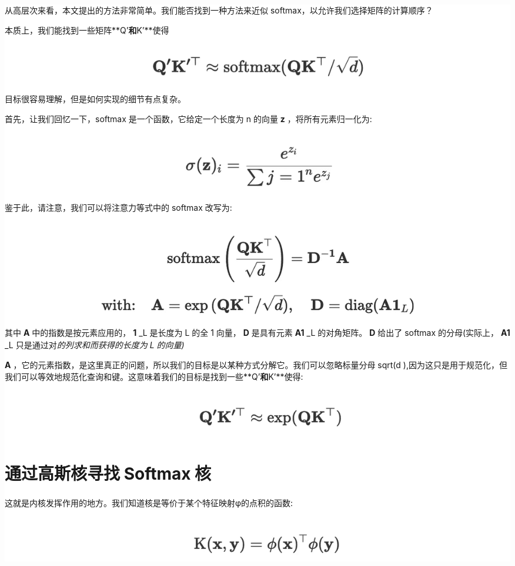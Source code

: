 从高层次来看，本文提出的方法非常简单。我们能否找到一种方法来近似 softmax，以允许我们选择矩阵的计算顺序？

本质上，我们能找到一些矩阵**Q’**和**K’**使得

![](img/de31574b0949db20fb46bd4cff9e09c1.png)

目标很容易理解，但是如何实现的细节有点复杂。

首先，让我们回忆一下，softmax 是一个函数，它给定一个长度为 n 的向量 **z** ，将所有元素归一化为:

![](img/02e50918151574b6de1db02d7ec988f2.png)

鉴于此，请注意，我们可以将注意力等式中的 softmax 改写为:

![](img/728d0a249ed8a727d4cc54b8bf199740.png)

其中 **A** 中的指数是按元素应用的， **1** _L 是长度为 L 的全 1 向量， **D** 是具有元素 **A1** _L 的对角矩阵。 **D** 给出了 softmax 的分母(实际上， **A1** _L 只是通过对*的列求和而获得的长度为 *L* 的向量)*

**A** ，它的元素指数，是这里真正的问题，所以我们的目标是以某种方式分解它。我们可以忽略标量分母 sqrt(d ),因为这只是用于规范化，但我们可以等效地规范化查询和键。这意味着我们的目标是找到一些**Q’**和**K’**使得:

![](img/7089c8668170b2cfd9109580cf174d99.png)

# 通过高斯核寻找 Softmax 核

这就是内核发挥作用的地方。我们知道核是等价于某个特征映射φ的点积的函数:

![](img/4e804392ca1ea9a8b9edffb4f934e873.png)
